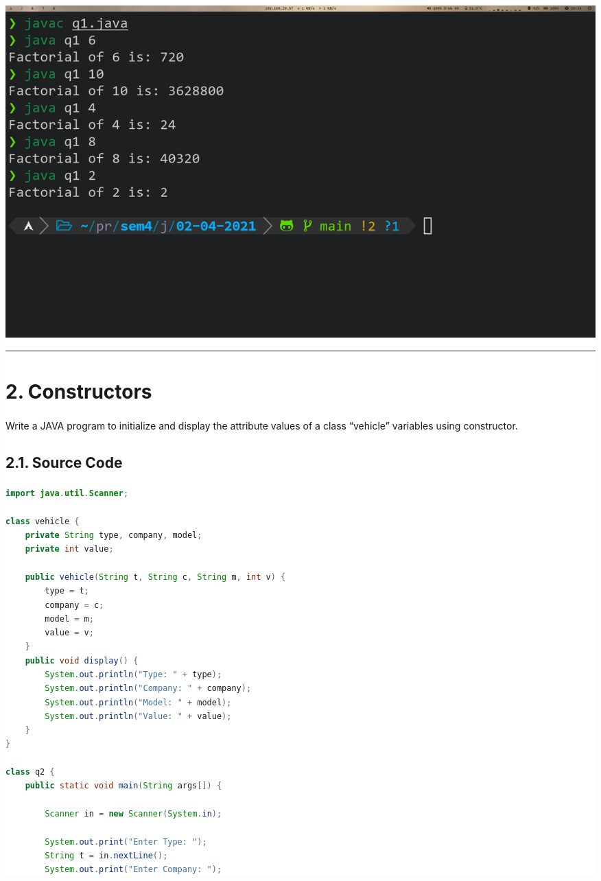 ![Factorial of number](s1.png)

---

# 2. Constructors
Write a JAVA program to initialize and display the attribute values of a class “vehicle” variables using constructor. 

## 2.1. Source Code
```java
import java.util.Scanner;  

class vehicle {
    private String type, company, model;
    private int value;

    public vehicle(String t, String c, String m, int v) {
        type = t;
        company = c;
        model = m;
        value = v;
    }
    public void display() {
        System.out.println("Type: " + type);
        System.out.println("Company: " + company);
        System.out.println("Model: " + model);
        System.out.println("Value: " + value);
    }
}

class q2 {
    public static void main(String args[]) {

        Scanner in = new Scanner(System.in);  

        System.out.print("Enter Type: ");
        String t = in.nextLine();
        System.out.print("Enter Company: ");
```